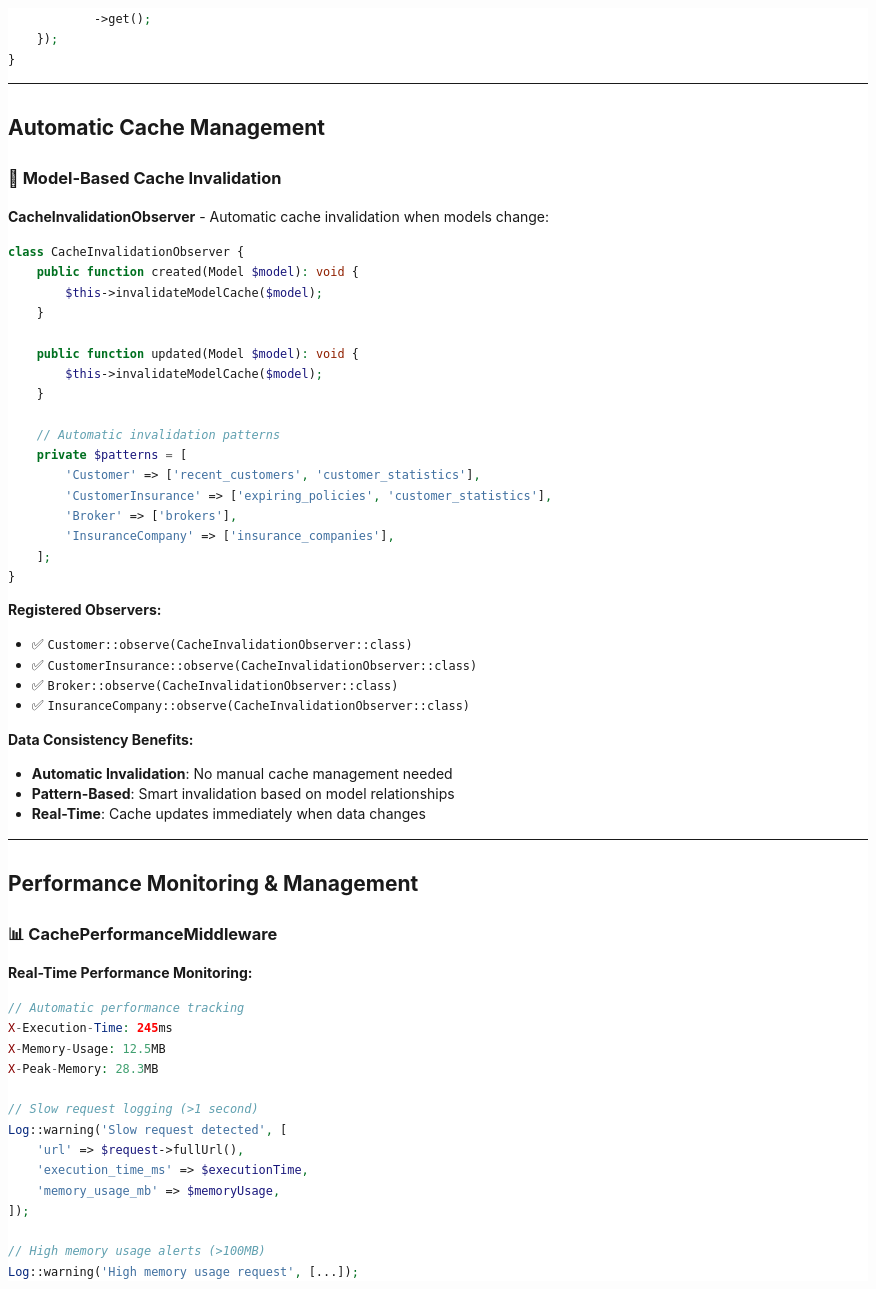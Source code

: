 ```php
            ->get();
    });
}
```

---

## Automatic Cache Management

### 🔄 **Model-Based Cache Invalidation**
**CacheInvalidationObserver** - Automatic cache invalidation when models change:

```php
class CacheInvalidationObserver {
    public function created(Model $model): void {
        $this->invalidateModelCache($model);
    }
    
    public function updated(Model $model): void {
        $this->invalidateModelCache($model);
    }
    
    // Automatic invalidation patterns
    private $patterns = [
        'Customer' => ['recent_customers', 'customer_statistics'],
        'CustomerInsurance' => ['expiring_policies', 'customer_statistics'],
        'Broker' => ['brokers'],
        'InsuranceCompany' => ['insurance_companies'],
    ];
}
```

**Registered Observers:**
- ✅ `Customer::observe(CacheInvalidationObserver::class)`
- ✅ `CustomerInsurance::observe(CacheInvalidationObserver::class)` 
- ✅ `Broker::observe(CacheInvalidationObserver::class)`
- ✅ `InsuranceCompany::observe(CacheInvalidationObserver::class)`

**Data Consistency Benefits:**
- **Automatic Invalidation**: No manual cache management needed
- **Pattern-Based**: Smart invalidation based on model relationships
- **Real-Time**: Cache updates immediately when data changes

---

## Performance Monitoring & Management

### 📊 **CachePerformanceMiddleware**
**Real-Time Performance Monitoring:**
```php
// Automatic performance tracking
X-Execution-Time: 245ms
X-Memory-Usage: 12.5MB  
X-Peak-Memory: 28.3MB

// Slow request logging (>1 second)
Log::warning('Slow request detected', [
    'url' => $request->fullUrl(),
    'execution_time_ms' => $executionTime,
    'memory_usage_mb' => $memoryUsage,
]);

// High memory usage alerts (>100MB)
Log::warning('High memory usage request', [...]);
```